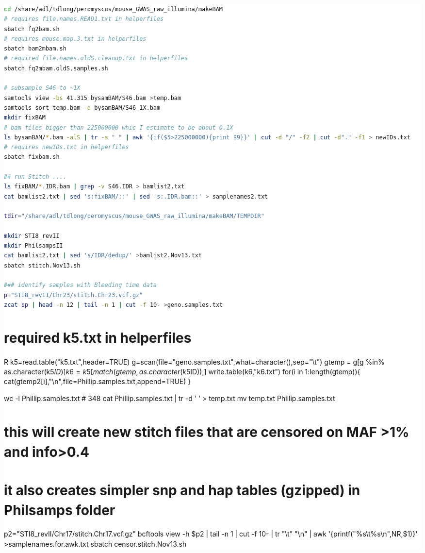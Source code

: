 ```bash
cd /share/adl/tdlong/peromyscus/mouse_GWAS_raw_illumina/makeBAM
# requires file.names.READ1.txt in helperfiles
sbatch fq2bam.sh
# requires mouse.map.3.txt in helperfiles
sbatch bam2mbam.sh
# required file.names.oldS.cleanup.txt in helperfiles
sbatch fq2mbam.oldS.samples.sh

# subsample S46 to ~1X
samtools view -bs 41.315 bysamBAM/S46.bam >temp.bam
samtools sort temp.bam -o bysamBAM/S46_1X.bam
mkdir fixBAM
# bam files bigger than 225000000 whic I estimate to be about 0.1X
ls bysamBAM/*.bam -alS | tr -s " " | awk '{if($5>225000000){print $9}}' | cut -d "/" -f2 | cut -d"." -f1 > newIDs.txt
# requires newIDs.txt in helperfiles
sbatch fixbam.sh

## run Stitch ....
ls fixBAM/*.IDR.bam | grep -v S46.IDR > bamlist2.txt
cat bamlist2.txt | sed 's:fixBAM/::' | sed 's:.IDR.bam::' > samplenames2.txt

tdir="/share/adl/tdlong/peromyscus/mouse_GWAS_raw_illumina/makeBAM/TEMPDIR"

mkdir STI8_revII
mkdir PhilsampsII
cat bamlist2.txt | sed 's/IDR/dedup/' >bamlist2.Nov13.txt
sbatch stitch.Nov13.sh

### identify samples with Bleeding time data
p="STI8_revII/Chr23/stitch.Chr23.vcf.gz"
zcat $p | head -n 12 | tail -n 1 | cut -f 10- >geno.samples.txt
```

# required k5.txt in helperfiles
R
k5=read.table("k5.txt",header=TRUE)
g=scan(file="geno.samples.txt",what=character(),sep="\t")
gtemp = g[g %in% as.character(k5$ID)]
k6 = k5[match(gtemp,as.character(k5$ID)),]
write.table(k6,"k6.txt")
for(i in 1:length(gtemp)){
	cat(gtemp2[i],"\n",file=Phillip.samples.txt,append=TRUE)
	}

wc -l Phillip.samples.txt # 348
cat Phillip.samples.txt | tr -d ' ' > temp.txt
mv temp.txt Phillip.samples.txt

# this will create new stitch files that are censored on MAF >1% and info>0.4
# it also creates simpler snp and hap tables (gzipped) in Philsamps folder
p2="STI8_revII/Chr17/stitch.Chr17.vcf.gz"
bcftools view -h $p2 | tail -n 1 | cut -f 10- | tr "\t" "\n" | awk '{printf("%s\t%s\n",NR,$1)}' >samplenames.for.awk.txt
sbatch censor.stitch.Nov13.sh
